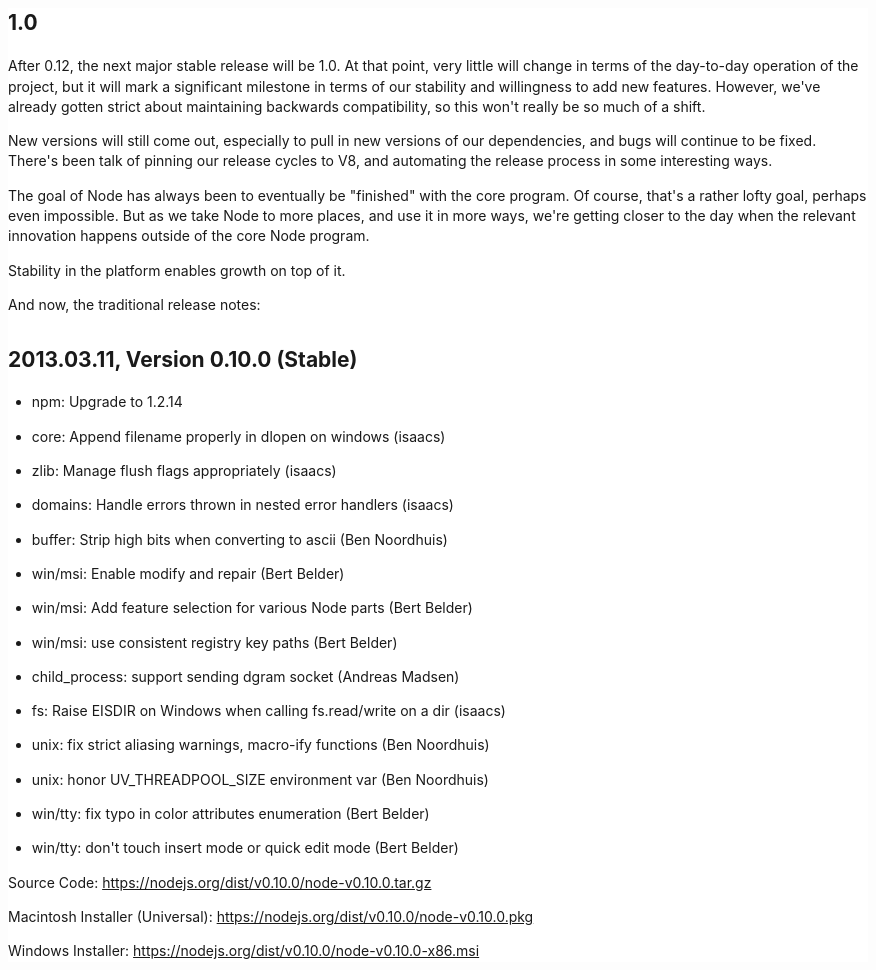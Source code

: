 ## 1.0

After 0.12, the next major stable release will be 1.0. At that point,
very little will change in terms of the day-to-day operation of the
project, but it will mark a significant milestone in terms of our
stability and willingness to add new features. However, we've already
gotten strict about maintaining backwards compatibility, so this won't
really be so much of a shift.

New versions will still come out, especially to pull in new versions
of our dependencies, and bugs will continue to be fixed. There's been
talk of pinning our release cycles to V8, and automating the release
process in some interesting ways.

The goal of Node has always been to eventually be "finished" with the
core program. Of course, that's a rather lofty goal, perhaps even
impossible. But as we take Node to more places, and use it in more
ways, we're getting closer to the day when the relevant innovation
happens outside of the core Node program.

Stability in the platform enables growth on top of it.

And now, the traditional release notes:

## 2013.03.11, Version 0.10.0 (Stable)

* npm: Upgrade to 1.2.14

* core: Append filename properly in dlopen on windows (isaacs)

* zlib: Manage flush flags appropriately (isaacs)

* domains: Handle errors thrown in nested error handlers (isaacs)

* buffer: Strip high bits when converting to ascii (Ben Noordhuis)

* win/msi: Enable modify and repair (Bert Belder)

* win/msi: Add feature selection for various Node parts (Bert Belder)

* win/msi: use consistent registry key paths (Bert Belder)

* child_process: support sending dgram socket (Andreas Madsen)

* fs: Raise EISDIR on Windows when calling fs.read/write on a dir (isaacs)

* unix: fix strict aliasing warnings, macro-ify functions (Ben Noordhuis)

* unix: honor UV_THREADPOOL_SIZE environment var (Ben Noordhuis)

* win/tty: fix typo in color attributes enumeration (Bert Belder)

* win/tty: don't touch insert mode or quick edit mode (Bert Belder)

Source Code: https://nodejs.org/dist/v0.10.0/node-v0.10.0.tar.gz

Macintosh Installer (Universal): https://nodejs.org/dist/v0.10.0/node-v0.10.0.pkg

Windows Installer: https://nodejs.org/dist/v0.10.0/node-v0.10.0-x86.msi
